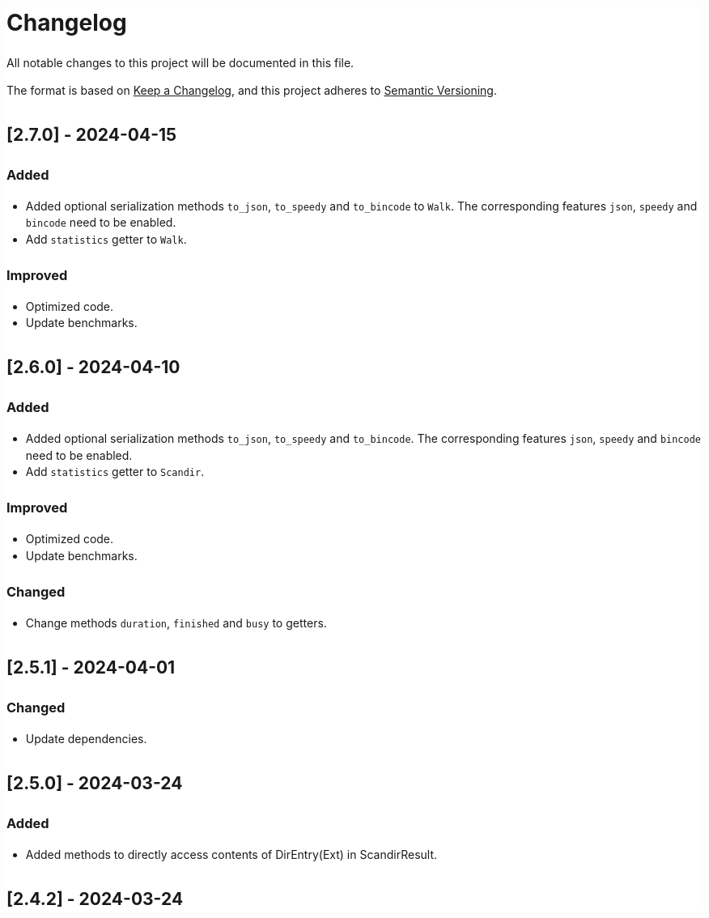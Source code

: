 # Changelog

All notable changes to this project will be documented in this file.

The format is based on [Keep a Changelog](https://keepachangelog.com/en/1.0.0/),
and this project adheres to [Semantic Versioning](https://semver.org/spec/v2.0.0.html).

## [2.7.0] - 2024-04-15

### Added

- Added optional serialization methods `to_json`, `to_speedy` and `to_bincode` to `Walk`. The corresponding features `json`, `speedy` and `bincode` need to be enabled.
- Add `statistics` getter to `Walk`.

### Improved

- Optimized code.
- Update benchmarks.

## [2.6.0] - 2024-04-10

### Added

- Added optional serialization methods `to_json`, `to_speedy` and `to_bincode`. The corresponding features `json`, `speedy` and `bincode` need to be enabled.
- Add `statistics` getter to `Scandir`.

### Improved

- Optimized code.
- Update benchmarks.

### Changed

- Change methods `duration`, `finished` and `busy` to getters.

## [2.5.1] - 2024-04-01

### Changed

- Update dependencies.

## [2.5.0] - 2024-03-24

### Added

- Added methods to directly access contents of DirEntry(Ext) in ScandirResult.

## [2.4.2] - 2024-03-24
